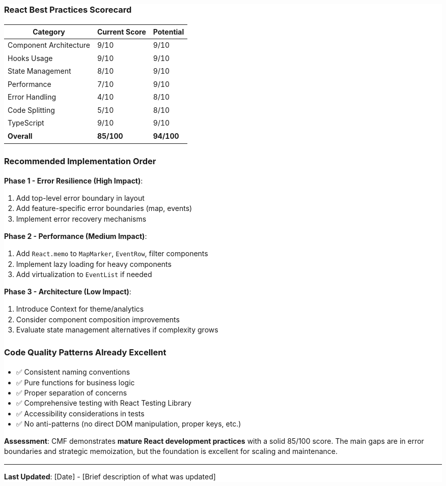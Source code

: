 ### React Best Practices Scorecard

| Category               | Current Score | Potential  |
| ---------------------- | ------------- | ---------- |
| Component Architecture | 9/10          | 9/10       |
| Hooks Usage            | 9/10          | 9/10       |
| State Management       | 8/10          | 9/10       |
| Performance            | 7/10          | 9/10       |
| Error Handling         | 4/10          | 8/10       |
| Code Splitting         | 5/10          | 8/10       |
| TypeScript             | 9/10          | 9/10       |
| **Overall**            | **85/100**    | **94/100** |

### Recommended Implementation Order

**Phase 1 - Error Resilience (High Impact)**:

1. Add top-level error boundary in layout
2. Add feature-specific error boundaries (map, events)
3. Implement error recovery mechanisms

**Phase 2 - Performance (Medium Impact)**:

1. Add `React.memo` to `MapMarker`, `EventRow`, filter components
2. Implement lazy loading for heavy components
3. Add virtualization to `EventList` if needed

**Phase 3 - Architecture (Low Impact)**:

1. Introduce Context for theme/analytics
2. Consider component composition improvements
3. Evaluate state management alternatives if complexity grows

### Code Quality Patterns Already Excellent

- ✅ Consistent naming conventions
- ✅ Pure functions for business logic
- ✅ Proper separation of concerns
- ✅ Comprehensive testing with React Testing Library
- ✅ Accessibility considerations in tests
- ✅ No anti-patterns (no direct DOM manipulation, proper keys, etc.)

**Assessment**: CMF demonstrates **mature React development practices** with a solid 85/100 score. The main gaps are in error boundaries and strategic memoization, but the foundation is excellent for scaling and maintenance.

---

**Last Updated**: [Date] - [Brief description of what was updated]
